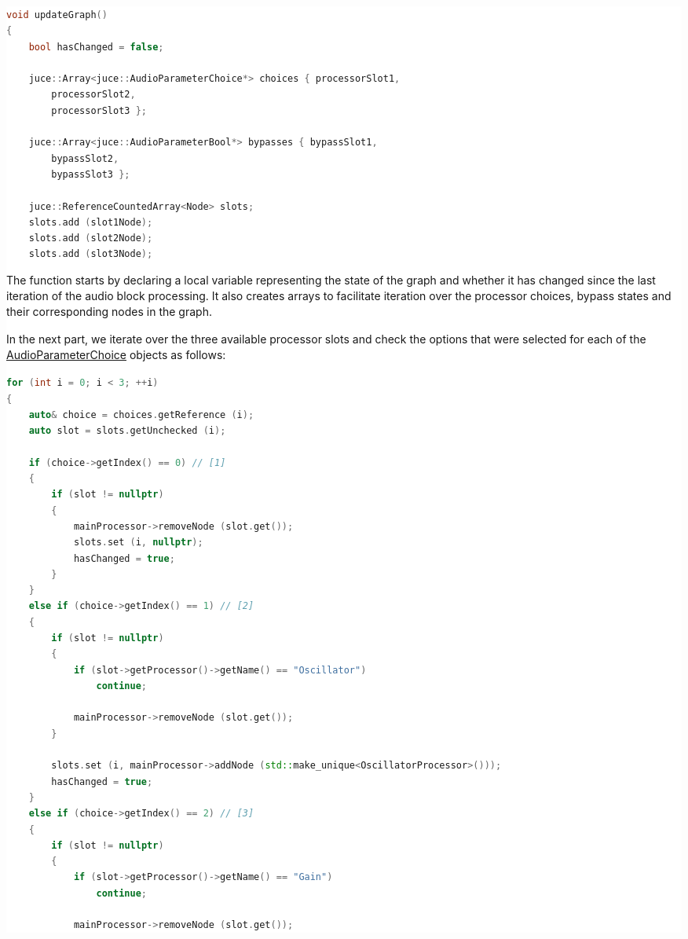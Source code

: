 ```cpp
void updateGraph()
{
    bool hasChanged = false;

    juce::Array<juce::AudioParameterChoice*> choices { processorSlot1,
        processorSlot2,
        processorSlot3 };

    juce::Array<juce::AudioParameterBool*> bypasses { bypassSlot1,
        bypassSlot2,
        bypassSlot3 };

    juce::ReferenceCountedArray<Node> slots;
    slots.add (slot1Node);
    slots.add (slot2Node);
    slots.add (slot3Node);
```

The function starts by declaring a local variable representing the state of the graph and whether it has changed since the last iteration of the audio block processing. It also creates arrays to facilitate iteration over the processor choices, bypass states and their corresponding nodes in the graph.

In the next part, we iterate over the three available processor slots and check the options that were selected for each of the [AudioParameterChoice](https://docs.juce.com/master/classAudioParameterChoice.html "Provides a class of AudioProcessorParameter that can be used to select an indexed,...") objects as follows:

```cpp
for (int i = 0; i < 3; ++i)
{
    auto& choice = choices.getReference (i);
    auto slot = slots.getUnchecked (i);

    if (choice->getIndex() == 0) // [1]
    {
        if (slot != nullptr)
        {
            mainProcessor->removeNode (slot.get());
            slots.set (i, nullptr);
            hasChanged = true;
        }
    }
    else if (choice->getIndex() == 1) // [2]
    {
        if (slot != nullptr)
        {
            if (slot->getProcessor()->getName() == "Oscillator")
                continue;

            mainProcessor->removeNode (slot.get());
        }

        slots.set (i, mainProcessor->addNode (std::make_unique<OscillatorProcessor>()));
        hasChanged = true;
    }
    else if (choice->getIndex() == 2) // [3]
    {
        if (slot != nullptr)
        {
            if (slot->getProcessor()->getName() == "Gain")
                continue;

            mainProcessor->removeNode (slot.get());
```